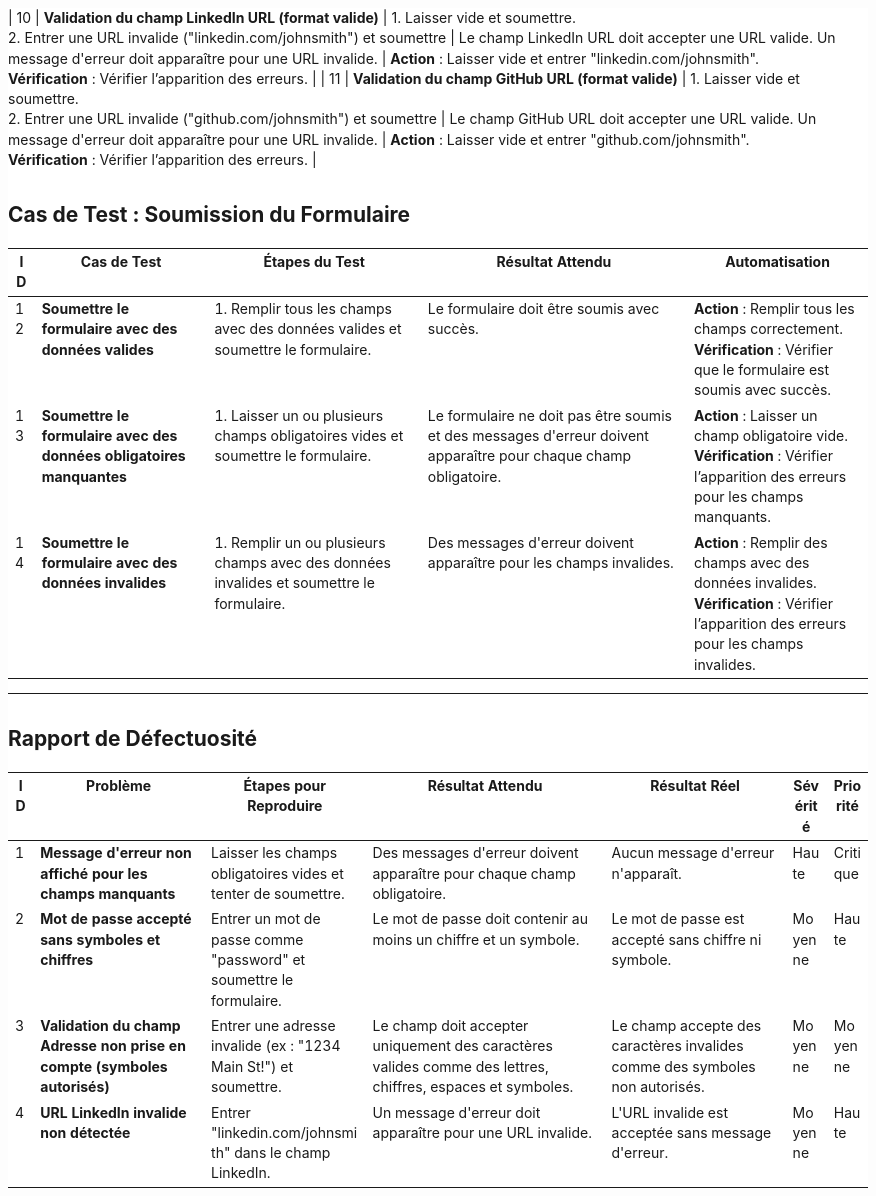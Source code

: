 | 10     | **Validation du champ LinkedIn URL (format valide)**                  | 1. Laisser vide et soumettre. <br> 2. Entrer une URL invalide ("linkedin.com/johnsmith") et soumettre                 | Le champ LinkedIn URL doit accepter une URL valide. Un message d'erreur doit apparaître pour une URL invalide.    | **Action** : Laisser vide et entrer "linkedin.com/johnsmith". <br>**Vérification** : Vérifier l’apparition des erreurs. |
| 11     | **Validation du champ GitHub URL (format valide)**                    | 1. Laisser vide et soumettre. <br> 2. Entrer une URL invalide ("github.com/johnsmith") et soumettre                  | Le champ GitHub URL doit accepter une URL valide. Un message d'erreur doit apparaître pour une URL invalide.     | **Action** : Laisser vide et entrer "github.com/johnsmith". <br>**Vérification** : Vérifier l’apparition des erreurs. |

## Cas de Test : Soumission du Formulaire

| **ID** | **Cas de Test**                                                         | **Étapes du Test**                                                                                                   | **Résultat Attendu**                                                                                               | **Automatisation**                                                                                                                                           |
|--------|-------------------------------------------------------------------------|---------------------------------------------------------------------------------------------------------------------|-------------------------------------------------------------------------------------------------------------------|------------------------------------------------------------------------------------------------------------------------------------------------------------|
| 12     | **Soumettre le formulaire avec des données valides**                   | 1. Remplir tous les champs avec des données valides et soumettre le formulaire.                                       | Le formulaire doit être soumis avec succès.                                                                         | **Action** : Remplir tous les champs correctement. <br>**Vérification** : Vérifier que le formulaire est soumis avec succès. |
| 13     | **Soumettre le formulaire avec des données obligatoires manquantes**   | 1. Laisser un ou plusieurs champs obligatoires vides et soumettre le formulaire.                                      | Le formulaire ne doit pas être soumis et des messages d'erreur doivent apparaître pour chaque champ obligatoire.   | **Action** : Laisser un champ obligatoire vide. <br>**Vérification** : Vérifier l’apparition des erreurs pour les champs manquants. |
| 14     | **Soumettre le formulaire avec des données invalides**                 | 1. Remplir un ou plusieurs champs avec des données invalides et soumettre le formulaire.                             | Des messages d'erreur doivent apparaître pour les champs invalides.                                                | **Action** : Remplir des champs avec des données invalides. <br>**Vérification** : Vérifier l’apparition des erreurs pour les champs invalides. |

---

## Rapport de Défectuosité

| **ID** | **Problème**                                                                 | **Étapes pour Reproduire**                                                                                     | **Résultat Attendu**                                                            | **Résultat Réel**                                                                                             | **Sévérité** | **Priorité** |
|--------|----------------------------------------------------------------------------|---------------------------------------------------------------------------------------------------------------|---------------------------------------------------------------------------------|---------------------------------------------------------------------------------------------------------------|--------------|--------------|
| 1      | **Message d'erreur non affiché pour les champs manquants**                | Laisser les champs obligatoires vides et tenter de soumettre.                                                   | Des messages d'erreur doivent apparaître pour chaque champ obligatoire.        | Aucun message d'erreur n'apparaît.                                                                            | Haute        | Critique     |
| 2      | **Mot de passe accepté sans symboles et chiffres**                        | Entrer un mot de passe comme "password" et soumettre le formulaire.                                             | Le mot de passe doit contenir au moins un chiffre et un symbole.                | Le mot de passe est accepté sans chiffre ni symbole.                                                          | Moyenne      | Haute        |
| 3      | **Validation du champ Adresse non prise en compte (symboles autorisés)**  | Entrer une adresse invalide (ex : "1234 Main St!") et soumettre.                                                | Le champ doit accepter uniquement des caractères valides comme des lettres, chiffres, espaces et symboles.           | Le champ accepte des caractères invalides comme des symboles non autorisés.                                  | Moyenne      | Moyenne      |
| 4      | **URL LinkedIn invalide non détectée**                                     | Entrer "linkedin.com/johnsmith" dans le champ LinkedIn.                                                         | Un message d'erreur doit apparaître pour une URL invalide.                       | L'URL invalide est acceptée sans message d'erreur.                                                           | Moyenne      | Haute        |